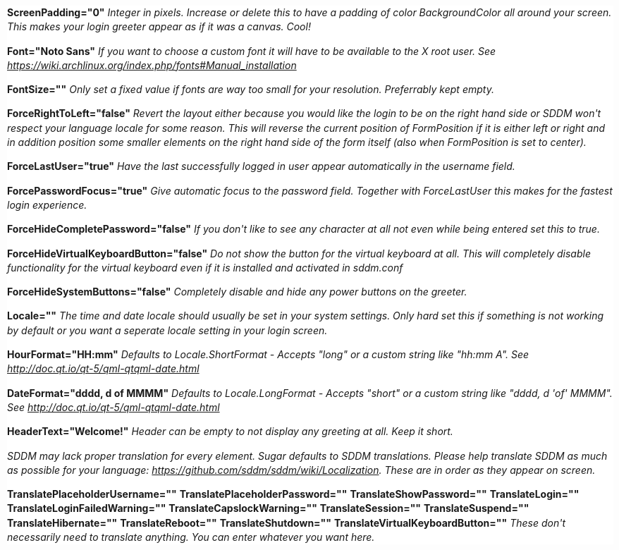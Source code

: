 **ScreenPadding="0"**
*Integer in pixels. Increase or delete this to have a padding of color BackgroundColor all around your screen. This makes your login greeter appear as if it was a canvas. Cool!*

**Font="Noto Sans"**
*If you want to choose a custom font it will have to be available to the X root user. See https://wiki.archlinux.org/index.php/fonts#Manual_installation*

**FontSize=""**
*Only set a fixed value if fonts are way too small for your resolution. Preferrably kept empty.*

**ForceRightToLeft="false"**
*Revert the layout either because you would like the login to be on the right hand side or SDDM won't respect your language locale for some reason. This will reverse the current position of FormPosition if it is either left or right and in addition position some smaller elements on the right hand side of the form itself (also when FormPosition is set to center).*

**ForceLastUser="true"**
*Have the last successfully logged in user appear automatically in the username field.*

**ForcePasswordFocus="true"**
*Give automatic focus to the password field. Together with ForceLastUser this makes for the fastest login experience.*

**ForceHideCompletePassword="false"**
*If you don't like to see any character at all not even while being entered set this to true.*

**ForceHideVirtualKeyboardButton="false"**
*Do not show the button for the virtual keyboard at all. This will completely disable functionality for the virtual keyboard even if it is installed and activated in sddm.conf*

**ForceHideSystemButtons="false"**
*Completely disable and hide any power buttons on the greeter.*

**Locale=""**
*The time and date locale should usually be set in your system settings. Only hard set this if something is not working by default or you want a seperate locale setting in your login screen.*

**HourFormat="HH:mm"**
*Defaults to Locale.ShortFormat - Accepts "long" or a custom string like "hh:mm A". See http://doc.qt.io/qt-5/qml-qtqml-date.html*

**DateFormat="dddd, d of MMMM"**
*Defaults to Locale.LongFormat - Accepts "short" or a custom string like "dddd, d 'of' MMMM". See http://doc.qt.io/qt-5/qml-qtqml-date.html*

**HeaderText="Welcome!"**
*Header can be empty to not display any greeting at all. Keep it short.*

*SDDM may lack proper translation for every element. Sugar defaults to SDDM translations. Please help translate SDDM as much as possible for your language: https://github.com/sddm/sddm/wiki/Localization. These are in order as they appear on screen.*

**TranslatePlaceholderUsername=""**
**TranslatePlaceholderPassword=""**
**TranslateShowPassword=""**
**TranslateLogin=""**
**TranslateLoginFailedWarning=""**
**TranslateCapslockWarning=""**
**TranslateSession=""**
**TranslateSuspend=""**
**TranslateHibernate=""**
**TranslateReboot=""**
**TranslateShutdown=""**
**TranslateVirtualKeyboardButton=""**
*These don't necessarily need to translate anything. You can enter whatever you want here.*
